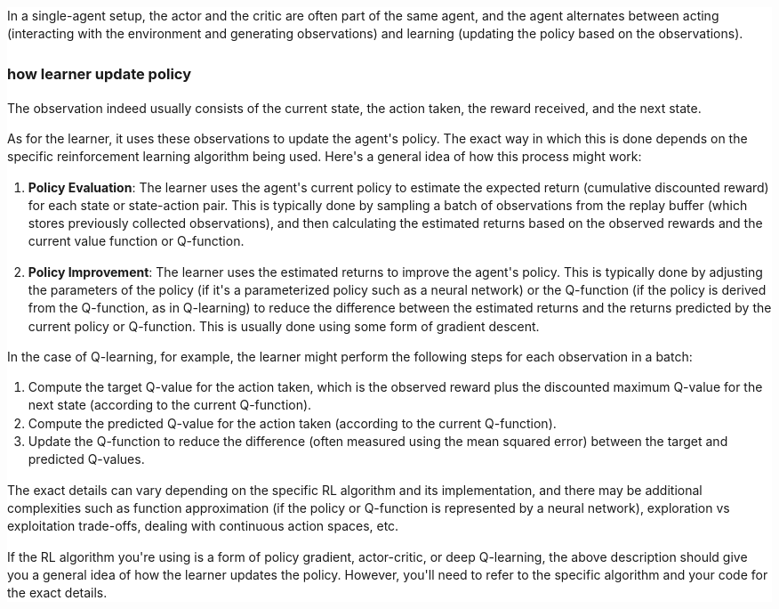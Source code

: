 In a single-agent setup, the actor and the critic are often part of the same agent, and the agent alternates between acting (interacting with the environment and generating observations) and learning (updating the policy based on the observations).


### how learner update policy
The observation indeed usually consists of the current state, the action taken, the reward received, and the next state.

As for the learner, it uses these observations to update the agent's policy. The exact way in which this is done depends on the specific reinforcement learning algorithm being used. Here's a general idea of how this process might work:

1. **Policy Evaluation**: The learner uses the agent's current policy to estimate the expected return (cumulative discounted reward) for each state or state-action pair. This is typically done by sampling a batch of observations from the replay buffer (which stores previously collected observations), and then calculating the estimated returns based on the observed rewards and the current value function or Q-function.

2. **Policy Improvement**: The learner uses the estimated returns to improve the agent's policy. This is typically done by adjusting the parameters of the policy (if it's a parameterized policy such as a neural network) or the Q-function (if the policy is derived from the Q-function, as in Q-learning) to reduce the difference between the estimated returns and the returns predicted by the current policy or Q-function. This is usually done using some form of gradient descent.

In the case of Q-learning, for example, the learner might perform the following steps for each observation in a batch:

1. Compute the target Q-value for the action taken, which is the observed reward plus the discounted maximum Q-value for the next state (according to the current Q-function).
2. Compute the predicted Q-value for the action taken (according to the current Q-function).
3. Update the Q-function to reduce the difference (often measured using the mean squared error) between the target and predicted Q-values.

The exact details can vary depending on the specific RL algorithm and its implementation, and there may be additional complexities such as function approximation (if the policy or Q-function is represented by a neural network), exploration vs exploitation trade-offs, dealing with continuous action spaces, etc.

If the RL algorithm you're using is a form of policy gradient, actor-critic, or deep Q-learning, the above description should give you a general idea of how the learner updates the policy. However, you'll need to refer to the specific algorithm and your code for the exact details.